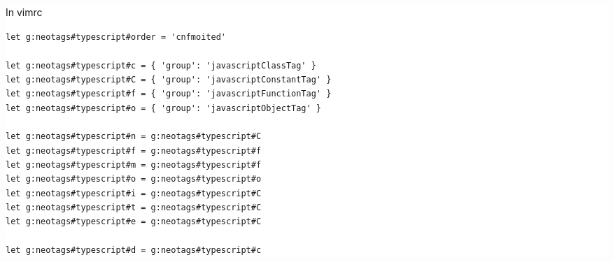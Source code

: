 ```
```

In vimrc
```vim
let g:neotags#typescript#order = 'cnfmoited'

let g:neotags#typescript#c = { 'group': 'javascriptClassTag' }
let g:neotags#typescript#C = { 'group': 'javascriptConstantTag' }
let g:neotags#typescript#f = { 'group': 'javascriptFunctionTag' }
let g:neotags#typescript#o = { 'group': 'javascriptObjectTag' }

let g:neotags#typescript#n = g:neotags#typescript#C
let g:neotags#typescript#f = g:neotags#typescript#f
let g:neotags#typescript#m = g:neotags#typescript#f
let g:neotags#typescript#o = g:neotags#typescript#o
let g:neotags#typescript#i = g:neotags#typescript#C
let g:neotags#typescript#t = g:neotags#typescript#C
let g:neotags#typescript#e = g:neotags#typescript#C

let g:neotags#typescript#d = g:neotags#typescript#c
```
